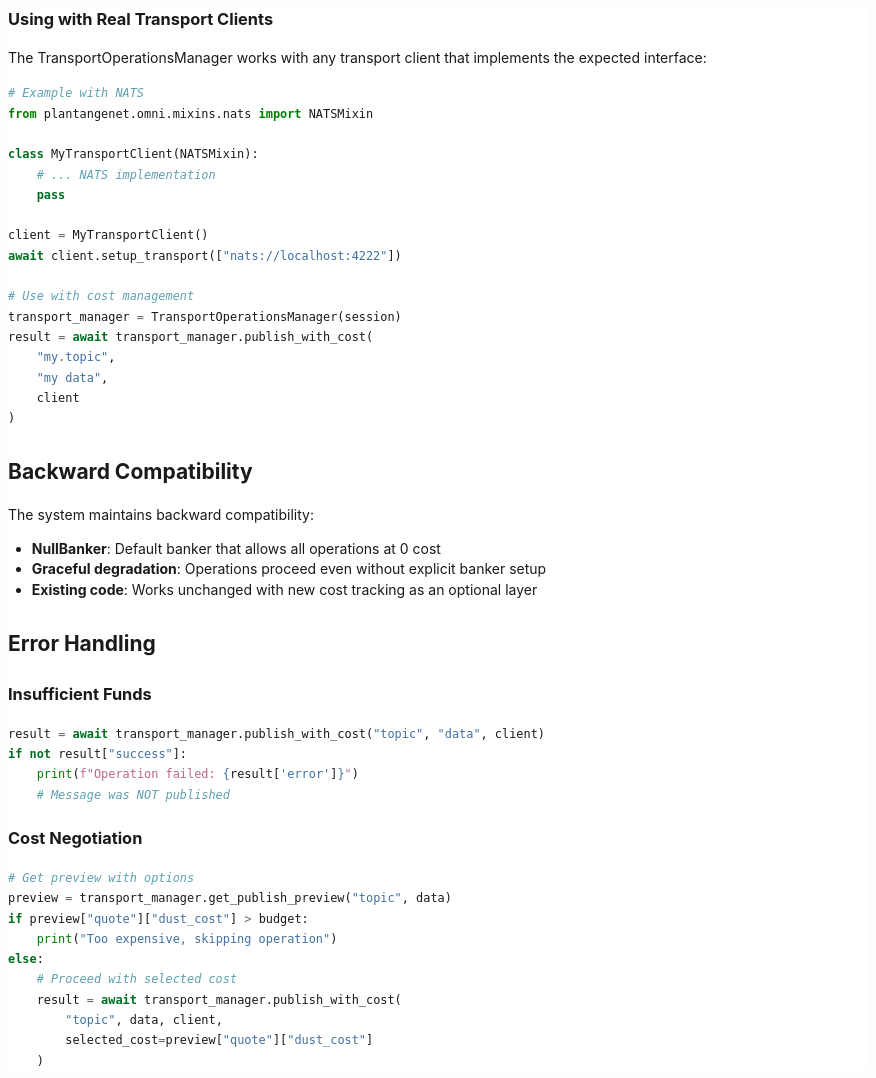 ### Using with Real Transport Clients

The TransportOperationsManager works with any transport client that implements the expected interface:

```python
# Example with NATS
from plantangenet.omni.mixins.nats import NATSMixin

class MyTransportClient(NATSMixin):
    # ... NATS implementation
    pass

client = MyTransportClient()
await client.setup_transport(["nats://localhost:4222"])

# Use with cost management
transport_manager = TransportOperationsManager(session)
result = await transport_manager.publish_with_cost(
    "my.topic", 
    "my data", 
    client
)
```

## Backward Compatibility

The system maintains backward compatibility:

- **NullBanker**: Default banker that allows all operations at 0 cost
- **Graceful degradation**: Operations proceed even without explicit banker setup
- **Existing code**: Works unchanged with new cost tracking as an optional layer

## Error Handling

### Insufficient Funds

```python
result = await transport_manager.publish_with_cost("topic", "data", client)
if not result["success"]:
    print(f"Operation failed: {result['error']}")
    # Message was NOT published
```

### Cost Negotiation

```python
# Get preview with options
preview = transport_manager.get_publish_preview("topic", data)
if preview["quote"]["dust_cost"] > budget:
    print("Too expensive, skipping operation")
else:
    # Proceed with selected cost
    result = await transport_manager.publish_with_cost(
        "topic", data, client, 
        selected_cost=preview["quote"]["dust_cost"]
    )
```
